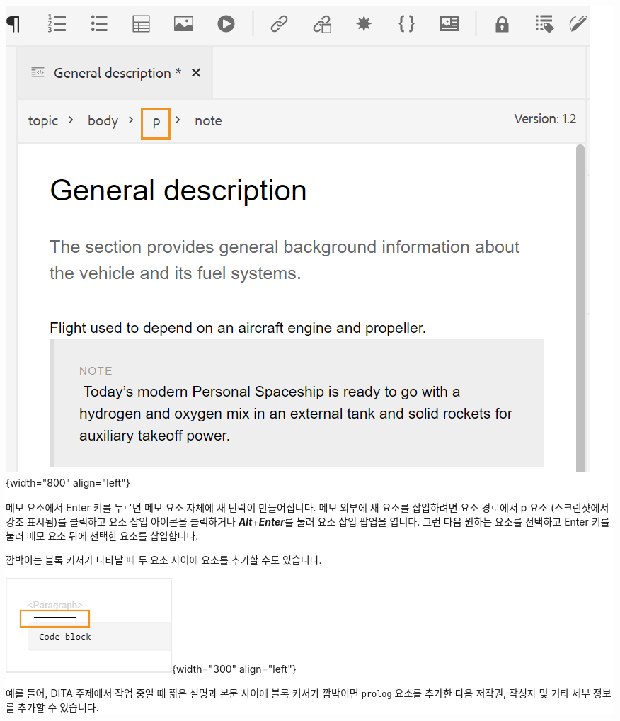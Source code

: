 ![블록 요소에 요소 삽입](images/note-in-para-insert-element_cs.png){width="800" align="left"}

메모 요소에서 Enter 키를 누르면 메모 요소 자체에 새 단락이 만들어집니다. 메모 외부에 새 요소를 삽입하려면 요소 경로에서 p 요소 \(스크린샷에서 강조 표시됨\)를 클릭하고 요소 삽입 아이콘을 클릭하거나 ***Alt***+***Enter***&#x200B;를 눌러 요소 삽입 팝업을 엽니다. 그런 다음 원하는 요소를 선택하고 Enter 키를 눌러 메모 요소 뒤에 선택한 요소를 삽입합니다.

깜박이는 블록 커서가 나타날 때 두 요소 사이에 요소를 추가할 수도 있습니다.

![](images/Block-cursor.png){width="300" align="left"}

예를 들어, DITA 주제에서 작업 중일 때 짧은 설명과 본문 사이에 블록 커서가 깜박이면 `prolog` 요소를 추가한 다음 저작권, 작성자 및 기타 세부 정보를 추가할 수 있습니다.
